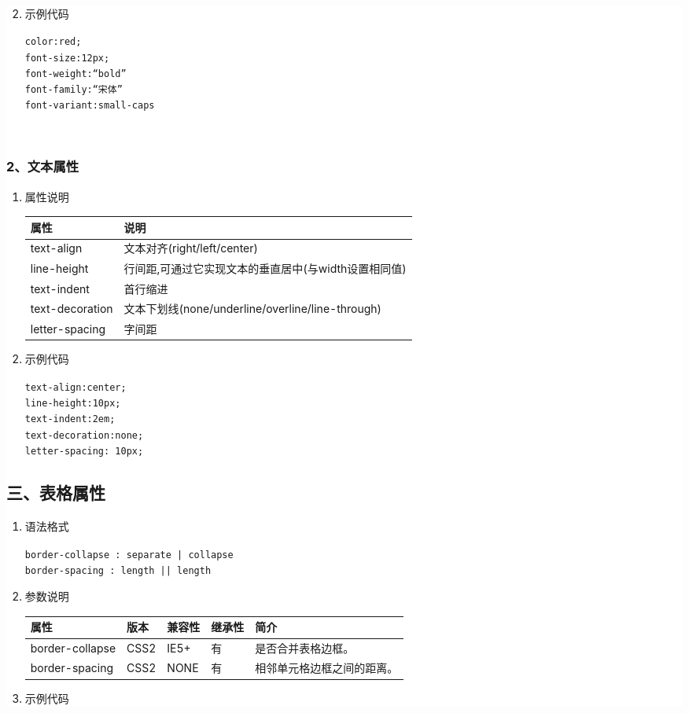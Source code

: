 2. 示例代码

   ```
   color:red;
   font-size:12px;	
   font-weight:“bold”	
   font-family:“宋体”	
   font-variant:small-caps
   ```

   ​

### 2、文本属性

1. 属性说明

   | 属性              | 说明                                       |
   | --------------- | ---------------------------------------- |
   | text-align      | 文本对齐(right/left/center)                  |
   | line-height     | 行间距,可通过它实现文本的垂直居中(与width设置相同值)           |
   | text-indent     | 首行缩进                                     |
   | text-decoration | 文本下划线(none/underline/overline/line-through) |
   | letter-spacing  | 字间距                                      |

2. 示例代码

   ```
   text-align:center; 
   line-height:10px;
   text-indent:2em;
   text-decoration:none;
   letter-spacing: 10px;
   ```

## 三、表格属性

1. 语法格式

   ```
   border-collapse : separate | collapse 
   border-spacing : length || length 
   ```

2. 参数说明

   | 属性              | 版本   | 兼容性  | 继承性  | 简介            |
   | --------------- | ---- | ---- | ---- | ------------- |
   | border-collapse | CSS2 | IE5+ | 有    | 是否合并表格边框。     |
   | border-spacing  | CSS2 | NONE | 有    | 相邻单元格边框之间的距离。 |

3. 示例代码
